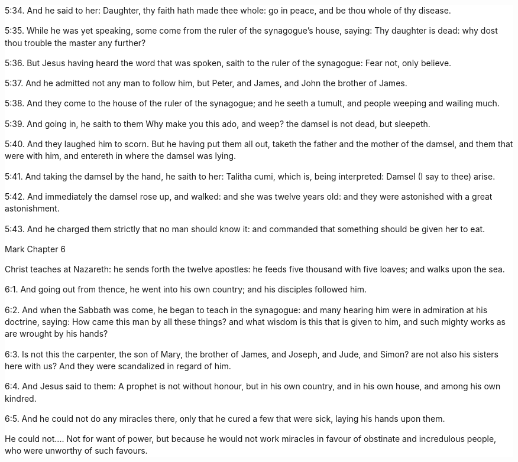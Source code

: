 5:34. And he said to her: Daughter, thy faith hath made thee whole: go
in peace, and be thou whole of thy disease.

5:35. While he was yet speaking, some come from the ruler of the
synagogue’s house, saying: Thy daughter is dead: why dost thou trouble
the master any further?

5:36. But Jesus having heard the word that was spoken, saith to the
ruler of the synagogue: Fear not, only believe.

5:37. And he admitted not any man to follow him, but Peter, and James,
and John the brother of James.

5:38. And they come to the house of the ruler of the synagogue; and he
seeth a tumult, and people weeping and wailing much.

5:39. And going in, he saith to them Why make you this ado, and weep?
the damsel is not dead, but sleepeth.

5:40. And they laughed him to scorn. But he having put them all out,
taketh the father and the mother of the damsel, and them that were with
him, and entereth in where the damsel was lying.

5:41. And taking the damsel by the hand, he saith to her: Talitha cumi,
which is, being interpreted: Damsel (I say to thee) arise.

5:42. And immediately the damsel rose up, and walked: and she was
twelve years old: and they were astonished with a great astonishment.

5:43. And he charged them strictly that no man should know it: and
commanded that something should be given her to eat.


Mark Chapter 6

Christ teaches at Nazareth: he sends forth the twelve apostles: he
feeds five thousand with five loaves; and walks upon the sea.

6:1. And going out from thence, he went into his own country; and his
disciples followed him.

6:2. And when the Sabbath was come, he began to teach in the synagogue:
and many hearing him were in admiration at his doctrine, saying: How
came this man by all these things? and what wisdom is this that is
given to him, and such mighty works as are wrought by his hands?

6:3. Is not this the carpenter, the son of Mary, the brother of James,
and Joseph, and Jude, and Simon? are not also his sisters here with us?
And they were scandalized in regard of him.

6:4. And Jesus said to them: A prophet is not without honour, but in
his own country, and in his own house, and among his own kindred.

6:5. And he could not do any miracles there, only that he cured a few
that were sick, laying his hands upon them.

He could not.... Not for want of power, but because he would not work
miracles in favour of obstinate and incredulous people, who were
unworthy of such favours.
